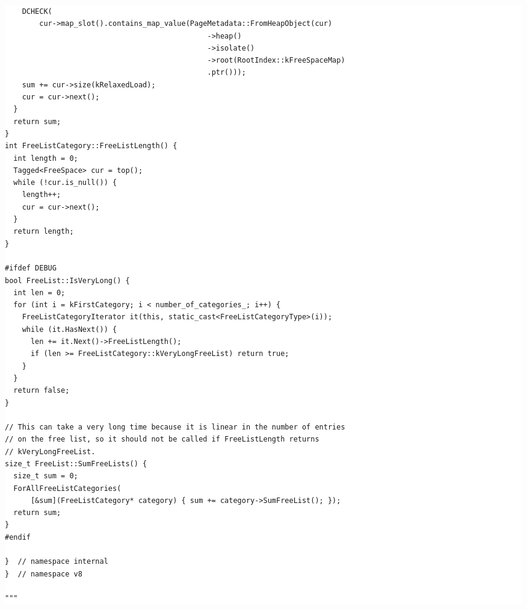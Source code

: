 ```
    DCHECK(
        cur->map_slot().contains_map_value(PageMetadata::FromHeapObject(cur)
                                               ->heap()
                                               ->isolate()
                                               ->root(RootIndex::kFreeSpaceMap)
                                               .ptr()));
    sum += cur->size(kRelaxedLoad);
    cur = cur->next();
  }
  return sum;
}
int FreeListCategory::FreeListLength() {
  int length = 0;
  Tagged<FreeSpace> cur = top();
  while (!cur.is_null()) {
    length++;
    cur = cur->next();
  }
  return length;
}

#ifdef DEBUG
bool FreeList::IsVeryLong() {
  int len = 0;
  for (int i = kFirstCategory; i < number_of_categories_; i++) {
    FreeListCategoryIterator it(this, static_cast<FreeListCategoryType>(i));
    while (it.HasNext()) {
      len += it.Next()->FreeListLength();
      if (len >= FreeListCategory::kVeryLongFreeList) return true;
    }
  }
  return false;
}

// This can take a very long time because it is linear in the number of entries
// on the free list, so it should not be called if FreeListLength returns
// kVeryLongFreeList.
size_t FreeList::SumFreeLists() {
  size_t sum = 0;
  ForAllFreeListCategories(
      [&sum](FreeListCategory* category) { sum += category->SumFreeList(); });
  return sum;
}
#endif

}  // namespace internal
}  // namespace v8

"""

```